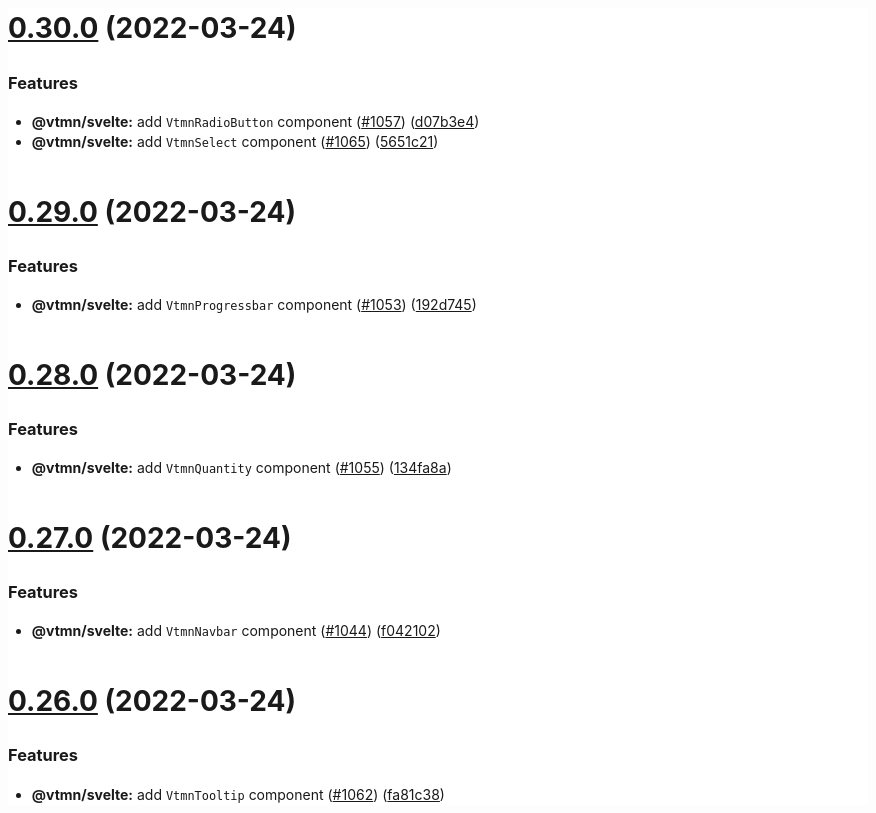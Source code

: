 # [0.30.0](https://github.com/Decathlon/vitamin-web/compare/@vtmn/svelte@0.29.0...@vtmn/svelte@0.30.0) (2022-03-24)

### Features

- **@vtmn/svelte:** add `VtmnRadioButton` component ([#1057](https://github.com/Decathlon/vitamin-web/issues/1057)) ([d07b3e4](https://github.com/Decathlon/vitamin-web/commit/d07b3e4180aa86eb0819bda5fb9cd53e4435590e))
- **@vtmn/svelte:** add `VtmnSelect` component ([#1065](https://github.com/Decathlon/vitamin-web/issues/1065)) ([5651c21](https://github.com/Decathlon/vitamin-web/commit/5651c2182a0934d32087f3fa8412f44b178f0bf8))

# [0.29.0](https://github.com/Decathlon/vitamin-web/compare/@vtmn/svelte@0.28.0...@vtmn/svelte@0.29.0) (2022-03-24)

### Features

- **@vtmn/svelte:** add `VtmnProgressbar` component ([#1053](https://github.com/Decathlon/vitamin-web/issues/1053)) ([192d745](https://github.com/Decathlon/vitamin-web/commit/192d74523b668a8b2a586c5b0d842dbf83931480))

# [0.28.0](https://github.com/Decathlon/vitamin-web/compare/@vtmn/svelte@0.27.0...@vtmn/svelte@0.28.0) (2022-03-24)

### Features

- **@vtmn/svelte:** add `VtmnQuantity` component ([#1055](https://github.com/Decathlon/vitamin-web/issues/1055)) ([134fa8a](https://github.com/Decathlon/vitamin-web/commit/134fa8a79f7a0edae885a3ea391be6f282ff987b))

# [0.27.0](https://github.com/Decathlon/vitamin-web/compare/@vtmn/svelte@0.26.0...@vtmn/svelte@0.27.0) (2022-03-24)

### Features

- **@vtmn/svelte:** add `VtmnNavbar` component ([#1044](https://github.com/Decathlon/vitamin-web/issues/1044)) ([f042102](https://github.com/Decathlon/vitamin-web/commit/f042102d61bb8c7a8efc61c5bbc0cf6506d75734))

# [0.26.0](https://github.com/Decathlon/vitamin-web/compare/@vtmn/svelte@0.25.2...@vtmn/svelte@0.26.0) (2022-03-24)

### Features

- **@vtmn/svelte:** add `VtmnTooltip` component ([#1062](https://github.com/Decathlon/vitamin-web/issues/1062)) ([fa81c38](https://github.com/Decathlon/vitamin-web/commit/fa81c387609c352ec18f317ca1afd7696eb4aeb5))
